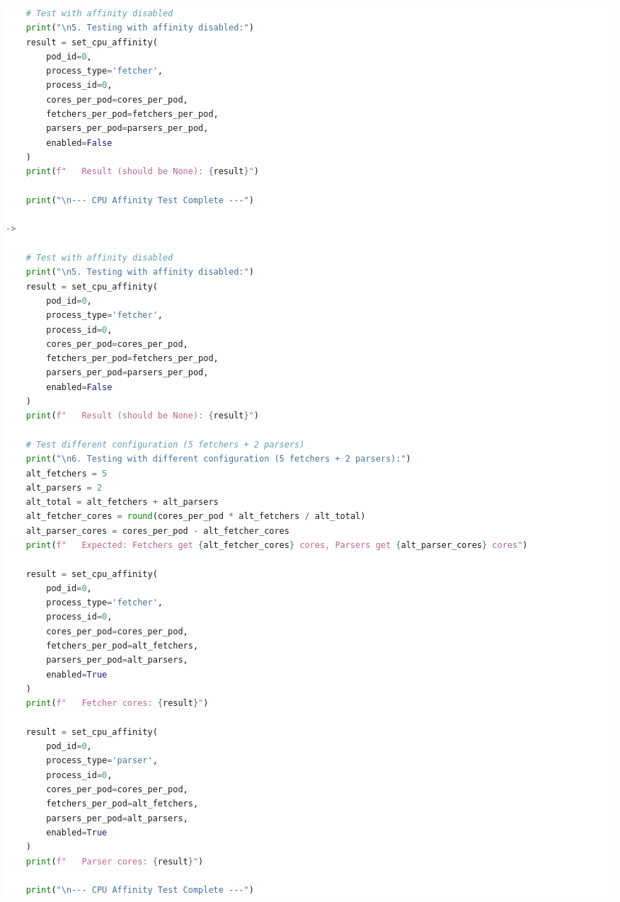 ```python
    # Test with affinity disabled
    print("\n5. Testing with affinity disabled:")
    result = set_cpu_affinity(
        pod_id=0,
        process_type='fetcher',
        process_id=0,
        cores_per_pod=cores_per_pod,
        fetchers_per_pod=fetchers_per_pod,
        parsers_per_pod=parsers_per_pod,
        enabled=False
    )
    print(f"   Result (should be None): {result}")
    
    print("\n--- CPU Affinity Test Complete ---")

->

    # Test with affinity disabled
    print("\n5. Testing with affinity disabled:")
    result = set_cpu_affinity(
        pod_id=0,
        process_type='fetcher',
        process_id=0,
        cores_per_pod=cores_per_pod,
        fetchers_per_pod=fetchers_per_pod,
        parsers_per_pod=parsers_per_pod,
        enabled=False
    )
    print(f"   Result (should be None): {result}")
    
    # Test different configuration (5 fetchers + 2 parsers)
    print("\n6. Testing with different configuration (5 fetchers + 2 parsers):")
    alt_fetchers = 5
    alt_parsers = 2
    alt_total = alt_fetchers + alt_parsers
    alt_fetcher_cores = round(cores_per_pod * alt_fetchers / alt_total)
    alt_parser_cores = cores_per_pod - alt_fetcher_cores
    print(f"   Expected: Fetchers get {alt_fetcher_cores} cores, Parsers get {alt_parser_cores} cores")
    
    result = set_cpu_affinity(
        pod_id=0,
        process_type='fetcher',
        process_id=0,
        cores_per_pod=cores_per_pod,
        fetchers_per_pod=alt_fetchers,
        parsers_per_pod=alt_parsers,
        enabled=True
    )
    print(f"   Fetcher cores: {result}")
    
    result = set_cpu_affinity(
        pod_id=0,
        process_type='parser',
        process_id=0,
        cores_per_pod=cores_per_pod,
        fetchers_per_pod=alt_fetchers,
        parsers_per_pod=alt_parsers,
        enabled=True
    )
    print(f"   Parser cores: {result}")
    
    print("\n--- CPU Affinity Test Complete ---")
```